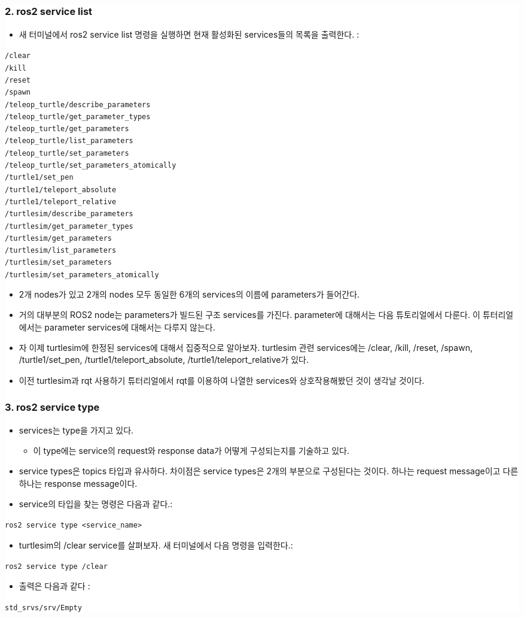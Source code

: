 ### 2. ros2 service list
* 새 터미널에서 ros2 service list 명령을 실행하면 현재 활성화된  services들의 목록을 출력한다. :

```
/clear
/kill
/reset
/spawn
/teleop_turtle/describe_parameters
/teleop_turtle/get_parameter_types
/teleop_turtle/get_parameters
/teleop_turtle/list_parameters
/teleop_turtle/set_parameters
/teleop_turtle/set_parameters_atomically
/turtle1/set_pen
/turtle1/teleport_absolute
/turtle1/teleport_relative
/turtlesim/describe_parameters
/turtlesim/get_parameter_types
/turtlesim/get_parameters
/turtlesim/list_parameters
/turtlesim/set_parameters
/turtlesim/set_parameters_atomically
```

* 2개 nodes가 있고 2개의 nodes 모두 동일한 6개의 services의 이름에 parameters가 들어간다.
* 거의 대부분의 ROS2 node는 parameters가 빌드된 구조 services를 가진다. parameter에 대해서는 다음 튜토리얼에서 다룬다. 이 튜터리얼에서는 parameter services에 대해서는 다루지 않는다.

* 자 이제 turtlesim에 한정된 services에 대해서 집중적으로 알아보자. turtlesim 관련 services에는 /clear, /kill, /reset, /spawn, /turtle1/set_pen, /turtle1/teleport_absolute, /turtle1/teleport_relative가 있다.
* 이전 turtlesim과 rqt 사용하기 튜터리얼에서 rqt를 이용하여 나열한 services와 상호작용해봤던 것이 생각날 것이다.

### 3. ros2 service type

* services는 type을 가지고 있다.
  * 이 type에는 service의 request와 response data가 어떻게 구성되는지를 기술하고 있다.
* service types은 topics 타입과 유사하다. 차이점은 service types은 2개의 부분으로 구성된다는 것이다. 하나는 request message이고 다른 하나는 response message이다.

* service의 타입을 찾는 명령은 다음과 같다.: 
```
ros2 service type <service_name>
```

* turtlesim의 /clear service를 살펴보자. 새 터미널에서 다음 명령을 입력한다.:
```
ros2 service type /clear
```

* 출력은 다음과 같다 : 
```
std_srvs/srv/Empty
```
